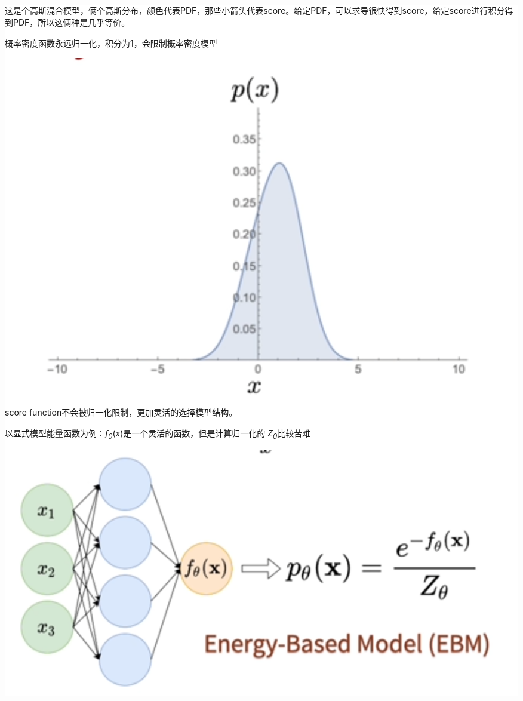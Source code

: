这是个高斯混合模型，俩个高斯分布，颜色代表PDF，那些小箭头代表score。给定PDF，可以求导很快得到score，给定score进行积分得到PDF，所以这俩种是几乎等价。

概率密度函数永远归一化，积分为1，会限制概率密度模型

![Untitled](Diffusion%20Model%209f0faebd9a5543d7baef2f01a3a44d72/Untitled%204.png)

score function不会被归一化限制，更加灵活的选择模型结构。

以显式模型能量函数为例：$f_\theta(x)$是一个灵活的函数，但是计算归一化的 $Z_\theta$比较苦难

![Untitled](Diffusion%20Model%209f0faebd9a5543d7baef2f01a3a44d72/Untitled%205.png)
